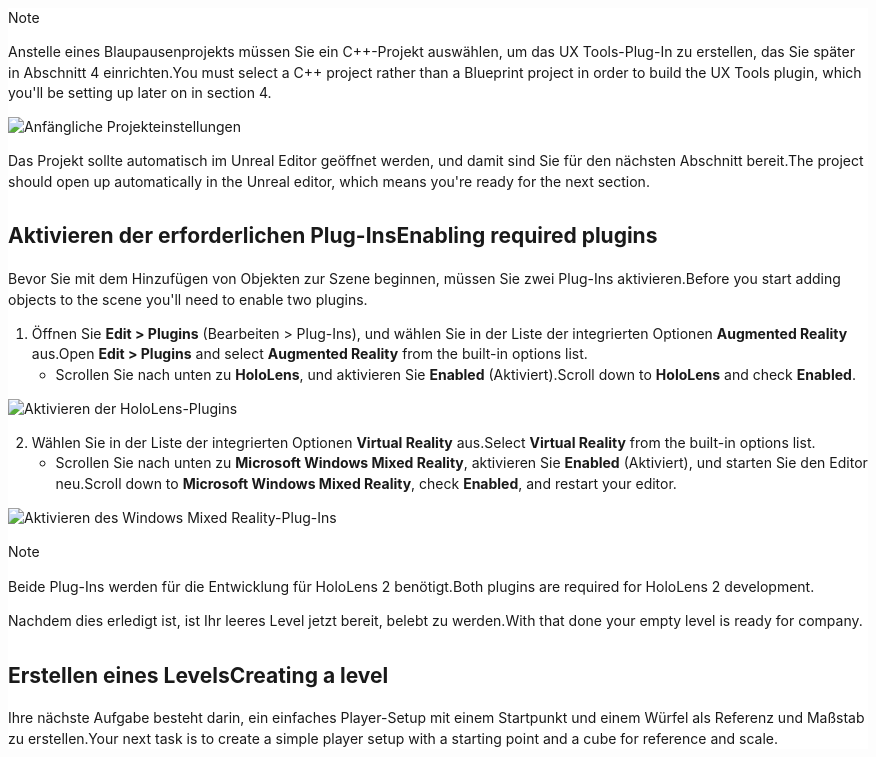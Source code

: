 > [!NOTE]
> <span data-ttu-id="d767d-125">Anstelle eines Blaupausenprojekts müssen Sie ein C++-Projekt auswählen, um das UX Tools-Plug-In zu erstellen, das Sie später in Abschnitt 4 einrichten.</span><span class="sxs-lookup"><span data-stu-id="d767d-125">You must select a C++ project rather than a Blueprint project in order to build the UX Tools plugin, which you'll be setting up later on in section 4.</span></span>

![Anfängliche Projekteinstellungen](images/unreal-uxt/2-project-settings.PNG)

<span data-ttu-id="d767d-127">Das Projekt sollte automatisch im Unreal Editor geöffnet werden, und damit sind Sie für den nächsten Abschnitt bereit.</span><span class="sxs-lookup"><span data-stu-id="d767d-127">The project should open up automatically in the Unreal editor, which means you're ready for the next section.</span></span>

## <a name="enabling-required-plugins"></a><span data-ttu-id="d767d-128">Aktivieren der erforderlichen Plug-Ins</span><span class="sxs-lookup"><span data-stu-id="d767d-128">Enabling required plugins</span></span>
<span data-ttu-id="d767d-129">Bevor Sie mit dem Hinzufügen von Objekten zur Szene beginnen, müssen Sie zwei Plug-Ins aktivieren.</span><span class="sxs-lookup"><span data-stu-id="d767d-129">Before you start adding objects to the scene you'll need to enable two plugins.</span></span>

1. <span data-ttu-id="d767d-130">Öffnen Sie **Edit > Plugins** (Bearbeiten > Plug-Ins), und wählen Sie in der Liste der integrierten Optionen **Augmented Reality** aus.</span><span class="sxs-lookup"><span data-stu-id="d767d-130">Open **Edit > Plugins** and select **Augmented Reality** from the built-in options list.</span></span> 
    * <span data-ttu-id="d767d-131">Scrollen Sie nach unten zu **HoloLens**, und aktivieren Sie **Enabled** (Aktiviert).</span><span class="sxs-lookup"><span data-stu-id="d767d-131">Scroll down to **HoloLens** and check **Enabled**.</span></span> 

![Aktivieren der HoloLens-Plugins](images/unreal-uxt/2-plugins.PNG)

2. <span data-ttu-id="d767d-133">Wählen Sie in der Liste der integrierten Optionen **Virtual Reality** aus.</span><span class="sxs-lookup"><span data-stu-id="d767d-133">Select **Virtual Reality** from the built-in options list.</span></span> 
    * <span data-ttu-id="d767d-134">Scrollen Sie nach unten zu **Microsoft Windows Mixed Reality**, aktivieren Sie **Enabled** (Aktiviert), und starten Sie den Editor neu.</span><span class="sxs-lookup"><span data-stu-id="d767d-134">Scroll down to **Microsoft Windows Mixed Reality**, check **Enabled**, and restart your editor.</span></span> 

![Aktivieren des Windows Mixed Reality-Plug-Ins](images/unreal-uxt/2-virtual-reality-plugin.PNG)

> [!NOTE]
> <span data-ttu-id="d767d-136">Beide Plug-Ins werden für die Entwicklung für HoloLens 2 benötigt.</span><span class="sxs-lookup"><span data-stu-id="d767d-136">Both plugins are required for HoloLens 2 development.</span></span>

<span data-ttu-id="d767d-137">Nachdem dies erledigt ist, ist Ihr leeres Level jetzt bereit, belebt zu werden.</span><span class="sxs-lookup"><span data-stu-id="d767d-137">With that done your empty level is ready for company.</span></span>

## <a name="creating-a-level"></a><span data-ttu-id="d767d-138">Erstellen eines Levels</span><span class="sxs-lookup"><span data-stu-id="d767d-138">Creating a level</span></span>
<span data-ttu-id="d767d-139">Ihre nächste Aufgabe besteht darin, ein einfaches Player-Setup mit einem Startpunkt und einem Würfel als Referenz und Maßstab zu erstellen.</span><span class="sxs-lookup"><span data-stu-id="d767d-139">Your next task is to create a simple player setup with a starting point and a cube for reference and scale.</span></span>

